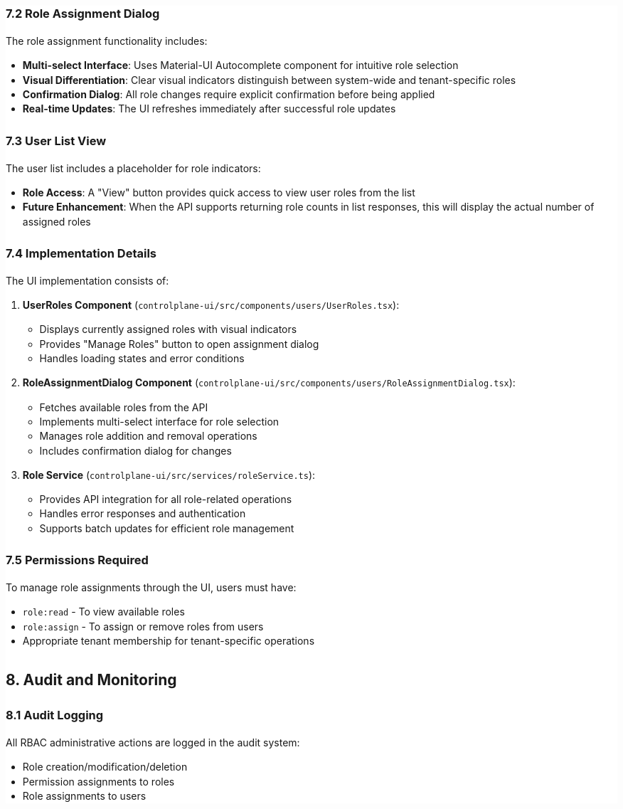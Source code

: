 ### 7.2 Role Assignment Dialog

The role assignment functionality includes:

- **Multi-select Interface**: Uses Material-UI Autocomplete component for intuitive role selection
- **Visual Differentiation**: Clear visual indicators distinguish between system-wide and tenant-specific roles
- **Confirmation Dialog**: All role changes require explicit confirmation before being applied
- **Real-time Updates**: The UI refreshes immediately after successful role updates

### 7.3 User List View

The user list includes a placeholder for role indicators:

- **Role Access**: A "View" button provides quick access to view user roles from the list
- **Future Enhancement**: When the API supports returning role counts in list responses, this will display the actual number of assigned roles

### 7.4 Implementation Details

The UI implementation consists of:

1. **UserRoles Component** (`controlplane-ui/src/components/users/UserRoles.tsx`):
   - Displays currently assigned roles with visual indicators
   - Provides "Manage Roles" button to open assignment dialog
   - Handles loading states and error conditions

2. **RoleAssignmentDialog Component** (`controlplane-ui/src/components/users/RoleAssignmentDialog.tsx`):
   - Fetches available roles from the API
   - Implements multi-select interface for role selection
   - Manages role addition and removal operations
   - Includes confirmation dialog for changes

3. **Role Service** (`controlplane-ui/src/services/roleService.ts`):
   - Provides API integration for all role-related operations
   - Handles error responses and authentication
   - Supports batch updates for efficient role management

### 7.5 Permissions Required

To manage role assignments through the UI, users must have:

- `role:read` - To view available roles
- `role:assign` - To assign or remove roles from users
- Appropriate tenant membership for tenant-specific operations

## 8. Audit and Monitoring

### 8.1 Audit Logging

All RBAC administrative actions are logged in the audit system:

- Role creation/modification/deletion
- Permission assignments to roles
- Role assignments to users
